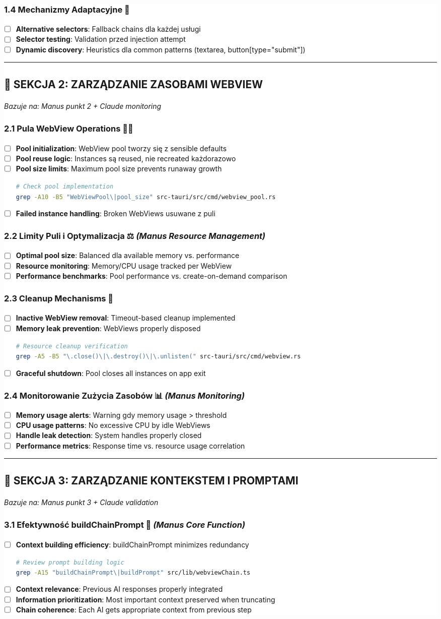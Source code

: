 ### **1.4 Mechanizmy Adaptacyjne** 🔄
- [ ] **Alternative selectors**: Fallback chains dla każdej usługi
- [ ] **Selector testing**: Validation przed injection attempt
- [ ] **Dynamic discovery**: Heuristics dla common patterns (textarea, button[type="submit"])

---

## 🔧 **SEKCJA 2: ZARZĄDZANIE ZASOBAMI WEBVIEW** 
*Bazuje na: Manus punkt 2 + Claude monitoring*

### **2.1 Pula WebView Operations** 🏊‍♂️
- [ ] **Pool initialization**: WebView pool tworzy się z sensible defaults
- [ ] **Pool reuse logic**: Instances są reused, nie recreated każdorazowo  
- [ ] **Pool size limits**: Maximum pool size prevents runaway growth
  ```bash
  # Check pool implementation
  grep -A10 -B5 "WebViewPool\|pool_size" src-tauri/src/cmd/webview_pool.rs
  ```
- [ ] **Failed instance handling**: Broken WebViews usuwane z puli

### **2.2 Limity Puli i Optymalizacja** ⚖️ *(Manus Resource Management)*
- [ ] **Optimal pool size**: Balanced dla available memory vs. performance
- [ ] **Resource monitoring**: Memory/CPU usage tracked per WebView
- [ ] **Performance benchmarks**: Pool performance vs. create-on-demand comparison

### **2.3 Cleanup Mechanisms** 🧹
- [ ] **Inactive WebView removal**: Timeout-based cleanup implemented
- [ ] **Memory leak prevention**: WebViews properly disposed
  ```bash
  # Resource cleanup verification
  grep -A5 -B5 "\.close()\|\.destroy()\|\.unlisten(" src-tauri/src/cmd/webview.rs
  ```
- [ ] **Graceful shutdown**: Pool closes all instances on app exit

### **2.4 Monitorowanie Zużycia Zasobów** 📊 *(Manus Monitoring)*
- [ ] **Memory usage alerts**: Warning gdy memory usage > threshold
- [ ] **CPU usage patterns**: No excessive CPU by idle WebViews  
- [ ] **Handle leak detection**: System handles properly closed
- [ ] **Performance metrics**: Response time vs. resource usage correlation

---

## 📝 **SEKCJA 3: ZARZĄDZANIE KONTEKSTEM I PROMPTAMI**
*Bazuje na: Manus punkt 3 + Claude validation*

### **3.1 Efektywność buildChainPrompt** 🔗 *(Manus Core Function)*
- [ ] **Context building efficiency**: buildChainPrompt minimizes redundancy  
  ```bash
  # Review prompt building logic
  grep -A15 "buildChainPrompt\|buildPrompt" src/lib/webviewChain.ts
  ```
- [ ] **Context relevance**: Previous AI responses properly integrated
- [ ] **Information prioritization**: Most important context preserved when truncating
- [ ] **Chain coherence**: Each AI gets appropriate context from previous step
